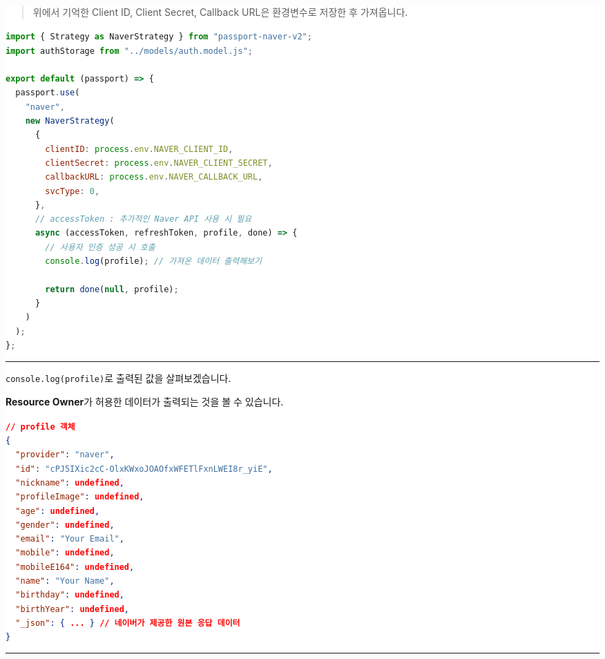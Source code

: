 > 위에서 기억한 Client ID, Client Secret, Callback URL은 환경변수로 저장한 후 가져옵니다.

```js
import { Strategy as NaverStrategy } from "passport-naver-v2";
import authStorage from "../models/auth.model.js";

export default (passport) => {
  passport.use(
    "naver",
    new NaverStrategy(
      {
        clientID: process.env.NAVER_CLIENT_ID,
        clientSecret: process.env.NAVER_CLIENT_SECRET,
        callbackURL: process.env.NAVER_CALLBACK_URL,
        svcType: 0,
      },
      // accessToken : 추가적인 Naver API 사용 시 필요
      async (accessToken, refreshToken, profile, done) => {
        // 사용자 인증 성공 시 호출
        console.log(profile); // 가져온 데이터 출력해보기

        return done(null, profile);
      }
    )
  );
};
```

---

`console.log(profile)`로 출력된 값을 살펴보겠습니다.

**Resource Owner**가 허용한 데이터가 출력되는 것을 볼 수 있습니다.

```json
// profile 객체
{
  "provider": "naver",
  "id": "cPJ5IXic2cC-OlxKWxoJOAOfxWFETlFxnLWEI8r_yiE",
  "nickname": undefined,
  "profileImage": undefined,
  "age": undefined,
  "gender": undefined,
  "email": "Your Email",
  "mobile": undefined,
  "mobileE164": undefined,
  "name": "Your Name",
  "birthday": undefined,
  "birthYear": undefined,
  "_json": { ... } // 네이버가 제공한 원본 응답 데이터
}
```

---
